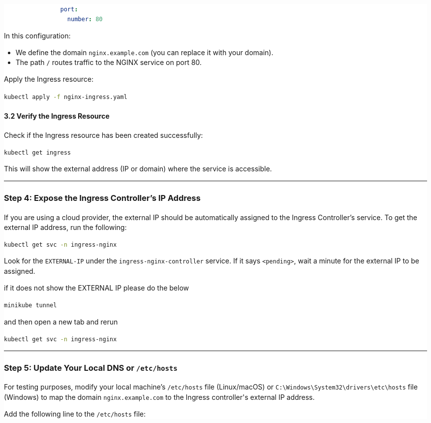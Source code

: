 ```yaml
                port:
                  number: 80
```

In this configuration:
- We define the domain `nginx.example.com` (you can replace it with your domain).
- The path `/` routes traffic to the NGINX service on port 80.

Apply the Ingress resource:

```bash
kubectl apply -f nginx-ingress.yaml
```

#### **3.2 Verify the Ingress Resource**

Check if the Ingress resource has been created successfully:

```bash
kubectl get ingress
```

This will show the external address (IP or domain) where the service is accessible.

---

### **Step 4: Expose the Ingress Controller’s IP Address**

If you are using a cloud provider, the external IP should be automatically assigned to the Ingress Controller’s service. To get the external IP address, run the following:

```bash
kubectl get svc -n ingress-nginx
```

Look for the `EXTERNAL-IP` under the `ingress-nginx-controller` service. If it says `<pending>`, wait a minute for the external IP to be assigned.

if it does not show the EXTERNAL IP please do the below 

```bash
minikube tunnel
```
and then open a new tab and rerun 

```bash
kubectl get svc -n ingress-nginx
```


---

### **Step 5: Update Your Local DNS or `/etc/hosts`**

For testing purposes, modify your local machine’s `/etc/hosts` file (Linux/macOS) or `C:\Windows\System32\drivers\etc\hosts` file (Windows) to map the domain `nginx.example.com` to the Ingress controller's external IP address.

Add the following line to the `/etc/hosts` file:
